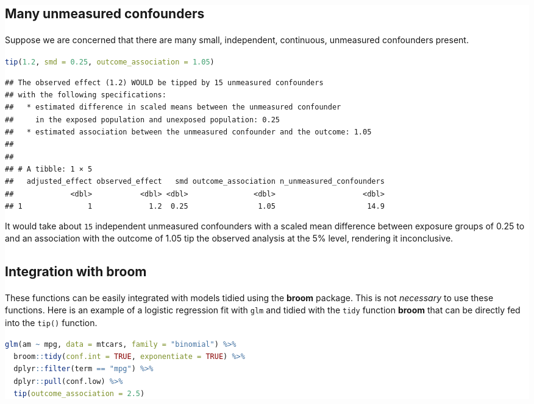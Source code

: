 ## Many unmeasured confounders

Suppose we are concerned that there are many small, independent,
continuous, unmeasured confounders present.

``` r
tip(1.2, smd = 0.25, outcome_association = 1.05)
```

    ## The observed effect (1.2) WOULD be tipped by 15 unmeasured confounders
    ## with the following specifications:
    ##   * estimated difference in scaled means between the unmeasured confounder
    ##     in the exposed population and unexposed population: 0.25
    ##   * estimated association between the unmeasured confounder and the outcome: 1.05
    ## 
    ## 
    ## # A tibble: 1 × 5
    ##   adjusted_effect observed_effect   smd outcome_association n_unmeasured_confounders
    ##             <dbl>           <dbl> <dbl>               <dbl>                    <dbl>
    ## 1               1             1.2  0.25                1.05                     14.9

It would take about `15` independent unmeasured confounders with a
scaled mean difference between exposure groups of 0.25 to and an
association with the outcome of 1.05 tip the observed analysis at the 5%
level, rendering it inconclusive.

## Integration with broom

These functions can be easily integrated with models tidied
using the **broom** package. This is not *necessary* to use these
functions. Here is an example of a logistic regression fit with `glm` and 
tidied with the `tidy` function **broom** that can be directly fed into the 
`tip()` function.

``` r
glm(am ~ mpg, data = mtcars, family = "binomial") %>%
  broom::tidy(conf.int = TRUE, exponentiate = TRUE) %>%
  dplyr::filter(term == "mpg") %>%
  dplyr::pull(conf.low) %>%
  tip(outcome_association = 2.5)
```
